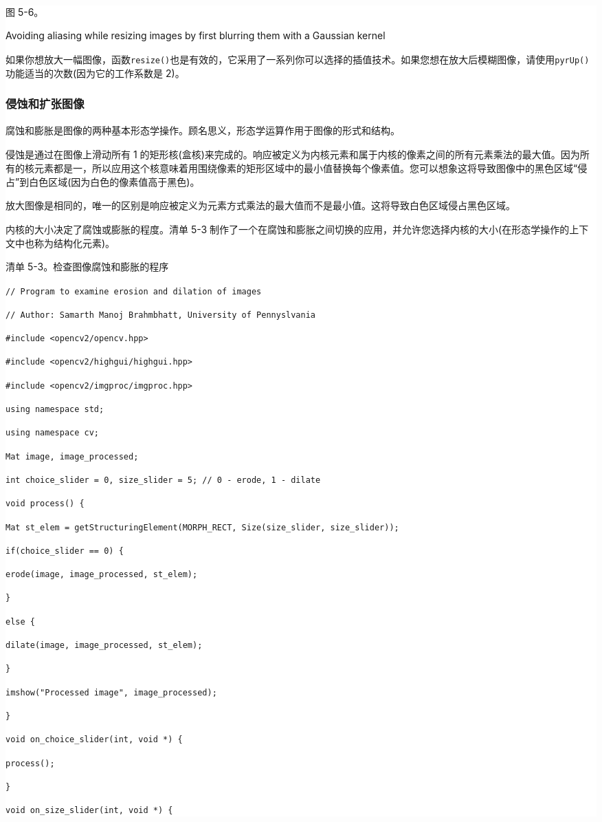 图 5-6。

Avoiding aliasing while resizing images by first blurring them with a Gaussian kernel

如果你想放大一幅图像，函数`resize()`也是有效的，它采用了一系列你可以选择的插值技术。如果您想在放大后模糊图像，请使用`pyrUp()`功能适当的次数(因为它的工作系数是 2)。

### 侵蚀和扩张图像

腐蚀和膨胀是图像的两种基本形态学操作。顾名思义，形态学运算作用于图像的形式和结构。

侵蚀是通过在图像上滑动所有 1 的矩形核(盒核)来完成的。响应被定义为内核元素和属于内核的像素之间的所有元素乘法的最大值。因为所有的核元素都是一，所以应用这个核意味着用围绕像素的矩形区域中的最小值替换每个像素值。您可以想象这将导致图像中的黑色区域“侵占”到白色区域(因为白色的像素值高于黑色)。

放大图像是相同的，唯一的区别是响应被定义为元素方式乘法的最大值而不是最小值。这将导致白色区域侵占黑色区域。

内核的大小决定了腐蚀或膨胀的程度。清单 5-3 制作了一个在腐蚀和膨胀之间切换的应用，并允许您选择内核的大小(在形态学操作的上下文中也称为结构化元素)。

清单 5-3。检查图像腐蚀和膨胀的程序

`// Program to examine erosion and dilation of images`

`// Author: Samarth Manoj Brahmbhatt, University of Pennyslvania`

`#include <opencv2/opencv.hpp>`

`#include <opencv2/highgui/highgui.hpp>`

`#include <opencv2/imgproc/imgproc.hpp>`

`using namespace std;`

`using namespace cv;`

`Mat image, image_processed;`

`int choice_slider = 0, size_slider = 5; // 0 - erode, 1 - dilate`

`void process() {`

`Mat st_elem = getStructuringElement(MORPH_RECT, Size(size_slider, size_slider));`

`if(choice_slider == 0) {`

`erode(image, image_processed, st_elem);`

`}`

`else {`

`dilate(image, image_processed, st_elem);`

`}`

`imshow("Processed image", image_processed);`

`}`

`void on_choice_slider(int, void *) {`

`process();`

`}`

`void on_size_slider(int, void *) {`
